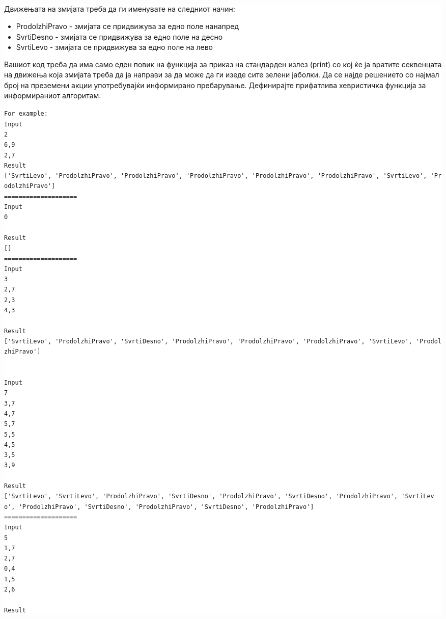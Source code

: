 Движењата на змијата треба да ги именувате на следниот начин:

- ProdolzhiPravo - змијата се придвижува за едно поле нанапред
- SvrtiDesno - змијата се придвижува за едно поле на десно
- SvrtiLevo - змијата се придвижува за едно поле на лево

Вашиот код треба да има само еден повик на функција за приказ на стандарден излез (print) со кој ќе ја вратите
секвенцата на движења која змијата треба да ја направи за да може да ги изеде сите зелени јаболки. Да се најде решението
со најмал број на преземени акции употребувајќи информирано пребарување. Дефинирајте прифатлива хевристичка функција за
информираниот алгоритам.

````
For example:
Input
2
6,9
2,7
Result
['SvrtiLevo', 'ProdolzhiPravo', 'ProdolzhiPravo', 'ProdolzhiPravo', 'ProdolzhiPravo', 'ProdolzhiPravo', 'SvrtiLevo', 'ProdolzhiPravo']
====================
Input
0

Result
[]
====================
Input
3
2,7
2,3
4,3

Result
['SvrtiLevo', 'ProdolzhiPravo', 'SvrtiDesno', 'ProdolzhiPravo', 'ProdolzhiPravo', 'ProdolzhiPravo', 'SvrtiLevo', 'ProdolzhiPravo']


Input
7
3,7
4,7
5,7
5,5
4,5
3,5
3,9

Result
['SvrtiLevo', 'SvrtiLevo', 'ProdolzhiPravo', 'SvrtiDesno', 'ProdolzhiPravo', 'SvrtiDesno', 'ProdolzhiPravo', 'SvrtiLevo', 'ProdolzhiPravo', 'SvrtiDesno', 'ProdolzhiPravo', 'SvrtiDesno', 'ProdolzhiPravo']
====================
Input
5
1,7
2,7
0,4
1,5
2,6

Result
````